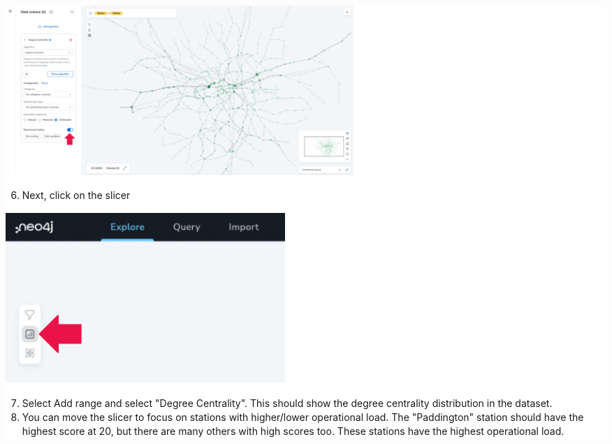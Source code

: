 <img src="img/deg-centrality2.png" alt="summary" width="500"/>

6. Next, click on the slicer

<img src="img/slicer.png" alt="summary" width="400"/>

7. Select Add range and select "Degree Centrality". This should show the degree centrality distribution in the dataset. 
8. You can move the slicer to focus on stations with higher/lower operational load. The "Paddington" station should have the highest score at 20, but there are many others with high scores too. These stations have the highest operational load.
